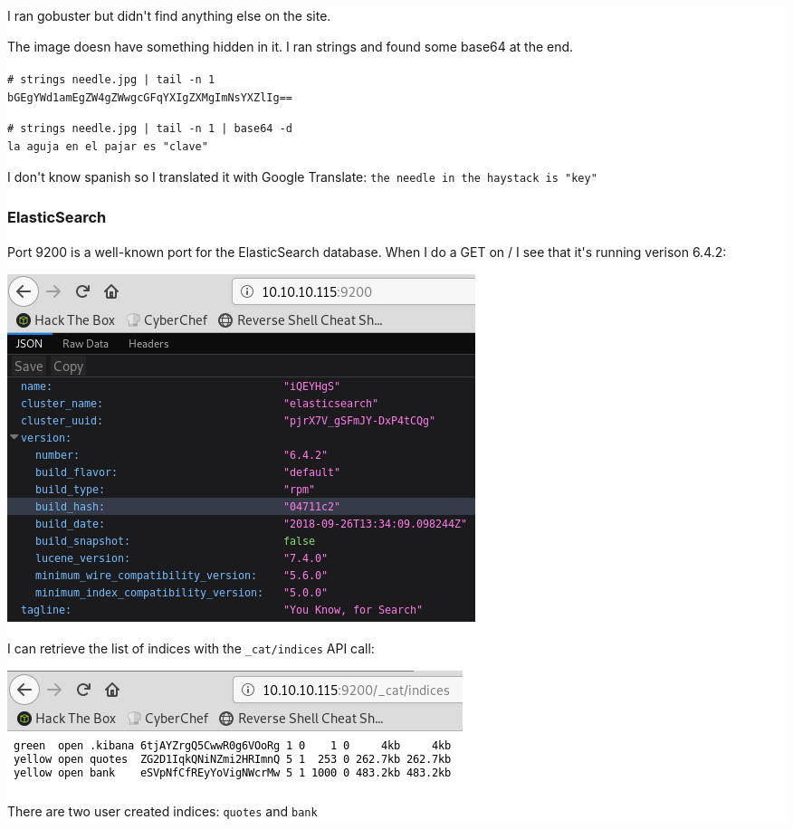 I ran gobuster but didn't find anything else on the site.

The image doesn have something hidden in it. I ran strings and found some base64 at the end.

```
# strings needle.jpg | tail -n 1
bGEgYWd1amEgZW4gZWwgcGFqYXIgZXMgImNsYXZlIg==
```

```
# strings needle.jpg | tail -n 1 | base64 -d
la aguja en el pajar es "clave"
```

I don't know spanish so I translated it with Google Translate: `the needle in the haystack is "key"`

### ElasticSearch

Port 9200 is a well-known port for the ElasticSearch database. When I do a GET on / I see that it's running verison 6.4.2:

![](/assets/images/htb-writeup-haystack/es1.png)

I can retrieve the list of indices with the `_cat/indices` API call:

![](/assets/images/htb-writeup-haystack/es2.png)

There are two user created indices: `quotes` and `bank`
